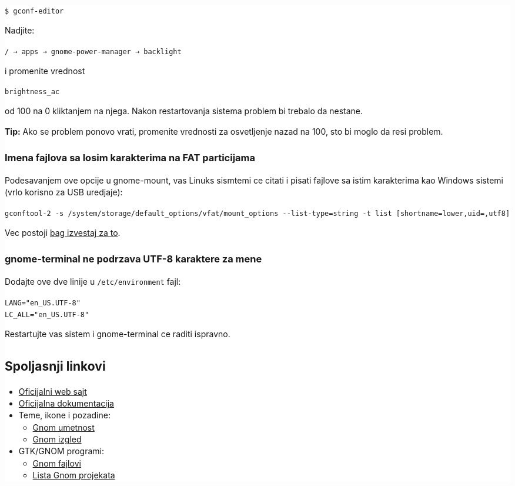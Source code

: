 ```
$ gconf-editor

```

Nadjite:

```
/ → apps → gnome-power-manager → backlight

```

i promenite vrednost

```
brightness_ac

```

od 100 na 0 kliktanjem na njega. Nakon restartovanja sistema problem bi trebalo da nestane.

**Tip:** Ako se problem ponovo vrati, promenite vrednosti za osvetljenje nazad na 100, sto bi moglo da resi problem.

### Imena fajlova sa losim karakterima na FAT particijama

Podesavanjem ove opcije u gnome-mount, vas Linuks sismtemi ce citati i pisati fajlove sa istim karakterima kao Windows sistemi (vrlo korisno za USB uredjaje):

```
gconftool-2 -s /system/storage/default_options/vfat/mount_options --list-type=string -t list [shortname=lower,uid=,utf8]

```

Vec postoji [bag izvestaj za to](https://bugzilla.gnome.org/show_bug.cgi?id=487547).

### gnome-terminal ne podrzava UTF-8 karaktere za mene

Dodajte ove dve linije u `/etc/environment` fajl:

```
LANG="en_US.UTF-8"
LC_ALL="en_US.UTF-8"

```

Restartujte vas sistem i gnome-terminal ce raditi ispravno.

## Spoljasnji linkovi

*   [Oficijalni web sajt](http://www.gnome.org/)
*   [Oficijalna dokumentacija](http://www.gnome.org/learn/)
*   Teme, ikone i pozadine:
    *   [Gnom umetnost](http://art.gnome.org/)
    *   [Gnom izgled](http://www.gnome-look.org/)
*   GTK/GNOM programi:
    *   [Gnom fajlovi](http://www.gnomefiles.org/)
    *   [Lista Gnom projekata](http://www.gnome.org/projects/)